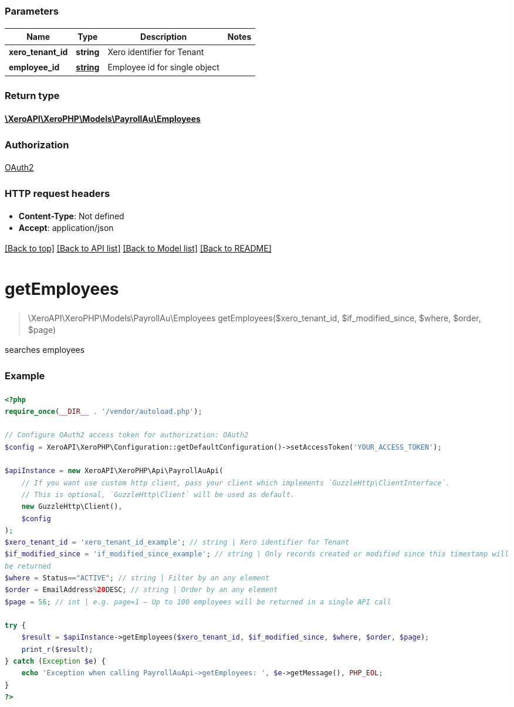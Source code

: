 ### Parameters

Name | Type | Description  | Notes
------------- | ------------- | ------------- | -------------
 **xero_tenant_id** | **string**| Xero identifier for Tenant |
 **employee_id** | [**string**](../Model/.md)| Employee id for single object |

### Return type

[**\XeroAPI\XeroPHP\Models\PayrollAu\Employees**](../Model/Employees.md)

### Authorization

[OAuth2](../../README.md#OAuth2)

### HTTP request headers

 - **Content-Type**: Not defined
 - **Accept**: application/json

[[Back to top]](#) [[Back to API list]](../../README.md#documentation-for-api-endpoints) [[Back to Model list]](../../README.md#documentation-for-models) [[Back to README]](../../README.md)

# **getEmployees**
> \XeroAPI\XeroPHP\Models\PayrollAu\Employees getEmployees($xero_tenant_id, $if_modified_since, $where, $order, $page)

searches employees

### Example
```php
<?php
require_once(__DIR__ . '/vendor/autoload.php');

// Configure OAuth2 access token for authorization: OAuth2
$config = XeroAPI\XeroPHP\Configuration::getDefaultConfiguration()->setAccessToken('YOUR_ACCESS_TOKEN');

$apiInstance = new XeroAPI\XeroPHP\Api\PayrollAuApi(
    // If you want use custom http client, pass your client which implements `GuzzleHttp\ClientInterface`.
    // This is optional, `GuzzleHttp\Client` will be used as default.
    new GuzzleHttp\Client(),
    $config
);
$xero_tenant_id = 'xero_tenant_id_example'; // string | Xero identifier for Tenant
$if_modified_since = 'if_modified_since_example'; // string | Only records created or modified since this timestamp will be returned
$where = Status=="ACTIVE"; // string | Filter by an any element
$order = EmailAddress%20DESC; // string | Order by an any element
$page = 56; // int | e.g. page=1 – Up to 100 employees will be returned in a single API call

try {
    $result = $apiInstance->getEmployees($xero_tenant_id, $if_modified_since, $where, $order, $page);
    print_r($result);
} catch (Exception $e) {
    echo 'Exception when calling PayrollAuApi->getEmployees: ', $e->getMessage(), PHP_EOL;
}
?>
```
